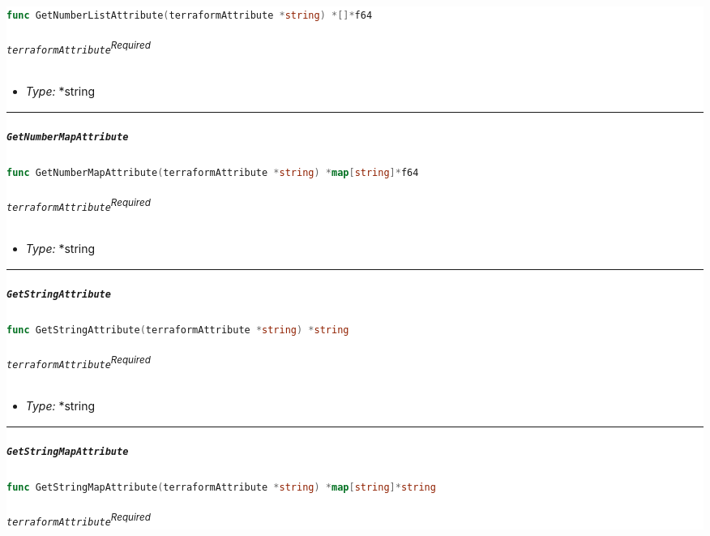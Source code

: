 ```go
func GetNumberListAttribute(terraformAttribute *string) *[]*f64
```

###### `terraformAttribute`<sup>Required</sup> <a name="terraformAttribute" id="@cdktf/provider-kubernetes.dataKubernetesNamespace.DataKubernetesNamespace.getNumberListAttribute.parameter.terraformAttribute"></a>

- *Type:* *string

---

##### `GetNumberMapAttribute` <a name="GetNumberMapAttribute" id="@cdktf/provider-kubernetes.dataKubernetesNamespace.DataKubernetesNamespace.getNumberMapAttribute"></a>

```go
func GetNumberMapAttribute(terraformAttribute *string) *map[string]*f64
```

###### `terraformAttribute`<sup>Required</sup> <a name="terraformAttribute" id="@cdktf/provider-kubernetes.dataKubernetesNamespace.DataKubernetesNamespace.getNumberMapAttribute.parameter.terraformAttribute"></a>

- *Type:* *string

---

##### `GetStringAttribute` <a name="GetStringAttribute" id="@cdktf/provider-kubernetes.dataKubernetesNamespace.DataKubernetesNamespace.getStringAttribute"></a>

```go
func GetStringAttribute(terraformAttribute *string) *string
```

###### `terraformAttribute`<sup>Required</sup> <a name="terraformAttribute" id="@cdktf/provider-kubernetes.dataKubernetesNamespace.DataKubernetesNamespace.getStringAttribute.parameter.terraformAttribute"></a>

- *Type:* *string

---

##### `GetStringMapAttribute` <a name="GetStringMapAttribute" id="@cdktf/provider-kubernetes.dataKubernetesNamespace.DataKubernetesNamespace.getStringMapAttribute"></a>

```go
func GetStringMapAttribute(terraformAttribute *string) *map[string]*string
```

###### `terraformAttribute`<sup>Required</sup> <a name="terraformAttribute" id="@cdktf/provider-kubernetes.dataKubernetesNamespace.DataKubernetesNamespace.getStringMapAttribute.parameter.terraformAttribute"></a>
